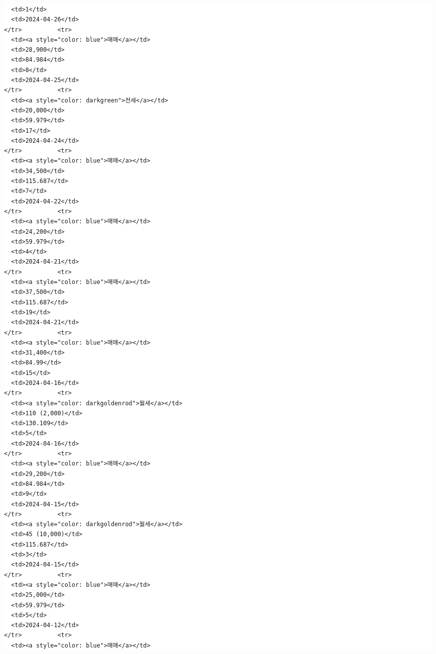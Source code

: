       <td>1</td>
      <td>2024-04-26</td>
    </tr>          <tr>
      <td><a style="color: blue">매매</a></td>
      <td>28,900</td>
      <td>84.984</td>
      <td>8</td>
      <td>2024-04-25</td>
    </tr>          <tr>
      <td><a style="color: darkgreen">전세</a></td>
      <td>20,000</td>
      <td>59.979</td>
      <td>17</td>
      <td>2024-04-24</td>
    </tr>          <tr>
      <td><a style="color: blue">매매</a></td>
      <td>34,500</td>
      <td>115.687</td>
      <td>7</td>
      <td>2024-04-22</td>
    </tr>          <tr>
      <td><a style="color: blue">매매</a></td>
      <td>24,200</td>
      <td>59.979</td>
      <td>4</td>
      <td>2024-04-21</td>
    </tr>          <tr>
      <td><a style="color: blue">매매</a></td>
      <td>37,500</td>
      <td>115.687</td>
      <td>19</td>
      <td>2024-04-21</td>
    </tr>          <tr>
      <td><a style="color: blue">매매</a></td>
      <td>31,400</td>
      <td>84.99</td>
      <td>15</td>
      <td>2024-04-16</td>
    </tr>          <tr>
      <td><a style="color: darkgoldenrod">월세</a></td>
      <td>110 (2,000)</td>
      <td>130.109</td>
      <td>5</td>
      <td>2024-04-16</td>
    </tr>          <tr>
      <td><a style="color: blue">매매</a></td>
      <td>29,200</td>
      <td>84.984</td>
      <td>9</td>
      <td>2024-04-15</td>
    </tr>          <tr>
      <td><a style="color: darkgoldenrod">월세</a></td>
      <td>45 (10,000)</td>
      <td>115.687</td>
      <td>3</td>
      <td>2024-04-15</td>
    </tr>          <tr>
      <td><a style="color: blue">매매</a></td>
      <td>25,000</td>
      <td>59.979</td>
      <td>5</td>
      <td>2024-04-12</td>
    </tr>          <tr>
      <td><a style="color: blue">매매</a></td>